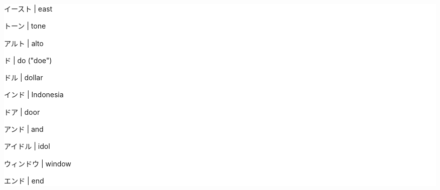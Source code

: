 
イースト | east

<audio controls><source src="https://api.wordbrewery.com/api/tts/speak?code={{ site.code }}&amp;languageId=Japanese&amp;text=イースト"></source></audio>


トーン | tone

<audio controls><source src="https://api.wordbrewery.com/api/tts/speak?code={{ site.code }}&amp;languageId=Japanese&amp;text=トーン"></source></audio>


アルト | alto

<audio controls align="center" preload="none"><source src="https://api.wordbrewery.com/api/tts/speak?code={{ site.code }}&amp;languageId=Japanese&amp;text=アルト"></source></audio>


ド | do ("doe")

<audio controls><source src="https://api.wordbrewery.com/api/tts/speak?code={{ site.code }}&amp;languageId=Japanese&amp;text=ド"></source></audio>


ドル |  dollar

<audio controls><source src="https://api.wordbrewery.com/api/tts/speak?code={{ site.code }}&amp;languageId=Japanese&amp;text=ドル"></source></audio>


インド | Indonesia

<audio controls><source src="https://api.wordbrewery.com/api/tts/speak?code={{ site.code }}&amp;languageId=Japanese&amp;text=インド"></source></audio>


ドア | door

<audio controls><source src="https://api.wordbrewery.com/api/tts/speak?code={{ site.code }}&amp;languageId=Japanese&amp;text=ドア"></source></audio>


アンド | and

<audio controls><source src="https://api.wordbrewery.com/api/tts/speak?code={{ site.code }}&amp;languageId=Japanese&amp;text=アンド"></source></audio>


アイドル | idol

<audio controls><source src="https://api.wordbrewery.com/api/tts/speak?code={{ site.code }}&amp;languageId=Japanese&amp;text=アイドル"></source></audio>


ウィンドウ | window

<audio controls><source src="https://api.wordbrewery.com/api/tts/speak?code={{ site.code }}&amp;languageId=Japanese&amp;text=ウィンドウ"></source></audio>


エンド | end

<audio controls><source src="https://api.wordbrewery.com/api/tts/speak?code={{ site.code }}&amp;languageId=Japanese&amp;text=エンド"></source></audio>
